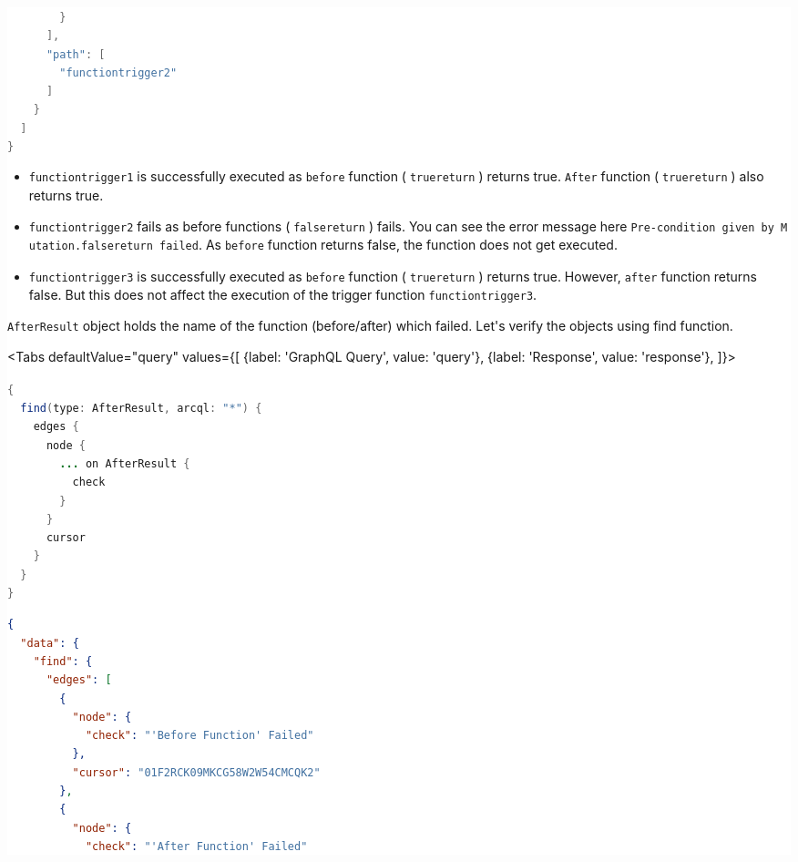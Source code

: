 ```java
        }
      ],
      "path": [
        "functiontrigger2"
      ]
    }
  ]
}

```

</TabItem>
</Tabs>

+ `functiontrigger1` is successfully executed as `before` function ( `truereturn` ) returns true. `After` function ( `truereturn` ) also returns true.

+ `functiontrigger2` fails as before functions ( `falsereturn` ) fails.  You can see the error message here `Pre-condition given by Mutation.falsereturn failed`.  As `before` function returns false, the function does not get executed.

+ `functiontrigger3` is successfully executed as `before` function ( `truereturn` ) returns true. However, `after` function returns false. But this does not affect the execution of the trigger function `functiontrigger3`.

`AfterResult` object holds the name of the function (before/after) which failed. Let's verify the objects using find function.

<Tabs
  defaultValue="query"
  values={[
    {label: 'GraphQL Query', value: 'query'},
    {label: 'Response', value: 'response'},
  ]}>
<TabItem value="query">

```java
{
  find(type: AfterResult, arcql: "*") {
    edges {
      node {
        ... on AfterResult {
          check
        }
      }
      cursor
    }
  }
}
```

</TabItem>
<TabItem value="response">

```json
{
  "data": {
    "find": {
      "edges": [
        {
          "node": {
            "check": "'Before Function' Failed"
          },
          "cursor": "01F2RCK09MKCG58W2W54CMCQK2"
        },
        {
          "node": {
            "check": "'After Function' Failed"
```